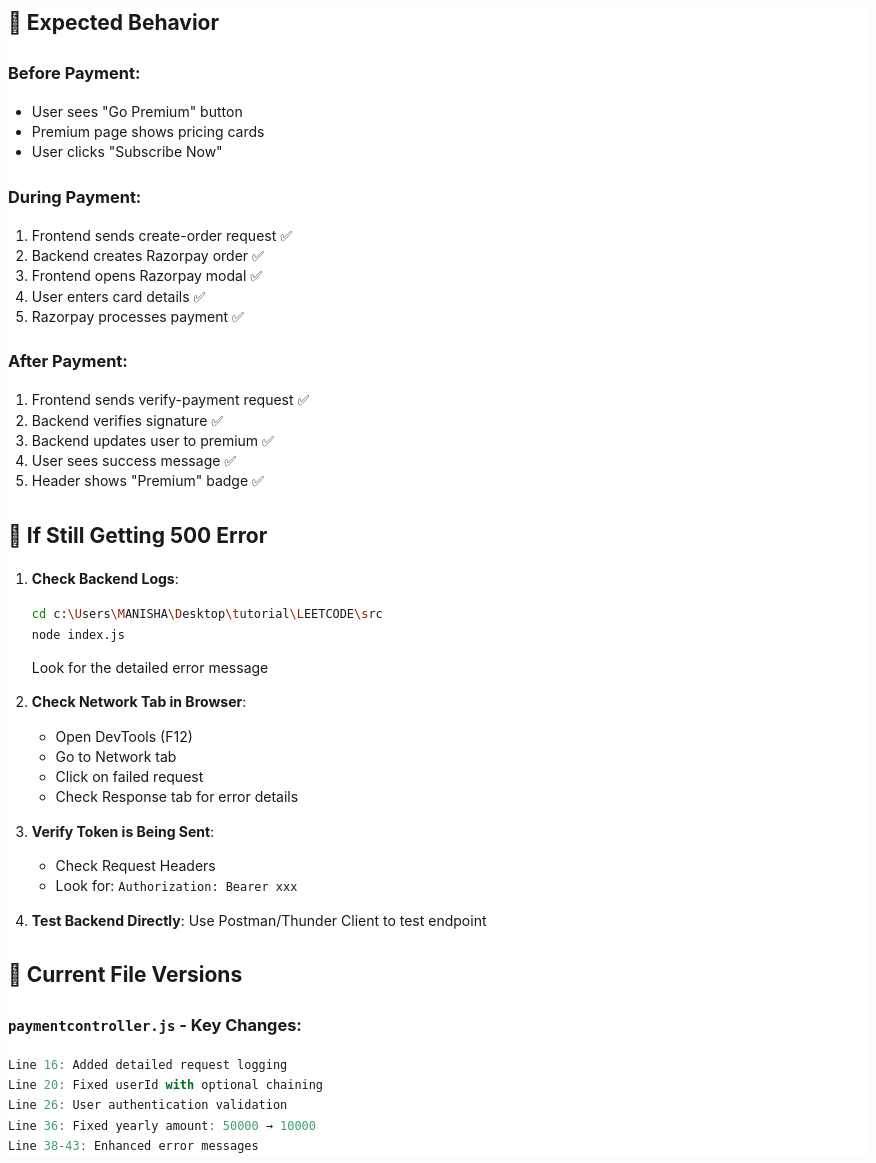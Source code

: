 ## 🎯 Expected Behavior

### Before Payment:
- User sees "Go Premium" button
- Premium page shows pricing cards
- User clicks "Subscribe Now"

### During Payment:
1. Frontend sends create-order request ✅
2. Backend creates Razorpay order ✅
3. Frontend opens Razorpay modal ✅
4. User enters card details ✅
5. Razorpay processes payment ✅

### After Payment:
1. Frontend sends verify-payment request ✅
2. Backend verifies signature ✅
3. Backend updates user to premium ✅
4. User sees success message ✅
5. Header shows "Premium" badge ✅

## 🚨 If Still Getting 500 Error

1. **Check Backend Logs**:
   ```bash
   cd c:\Users\MANISHA\Desktop\tutorial\LEETCODE\src
   node index.js
   ```
   Look for the detailed error message

2. **Check Network Tab in Browser**:
   - Open DevTools (F12)
   - Go to Network tab
   - Click on failed request
   - Check Response tab for error details

3. **Verify Token is Being Sent**:
   - Check Request Headers
   - Look for: `Authorization: Bearer xxx`

4. **Test Backend Directly**:
   Use Postman/Thunder Client to test endpoint

## 📝 Current File Versions

### `paymentcontroller.js` - Key Changes:
```javascript
Line 16: Added detailed request logging
Line 20: Fixed userId with optional chaining
Line 26: User authentication validation
Line 36: Fixed yearly amount: 50000 → 10000
Line 38-43: Enhanced error messages
```
